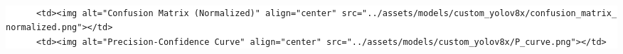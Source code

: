           <td><img alt="Confusion Matrix (Normalized)" align="center" src="../assets/models/custom_yolov8x/confusion_matrix_normalized.png"></td>
          <td><img alt="Precision-Confidence Curve" align="center" src="../assets/models/custom_yolov8x/P_curve.png"></td>
